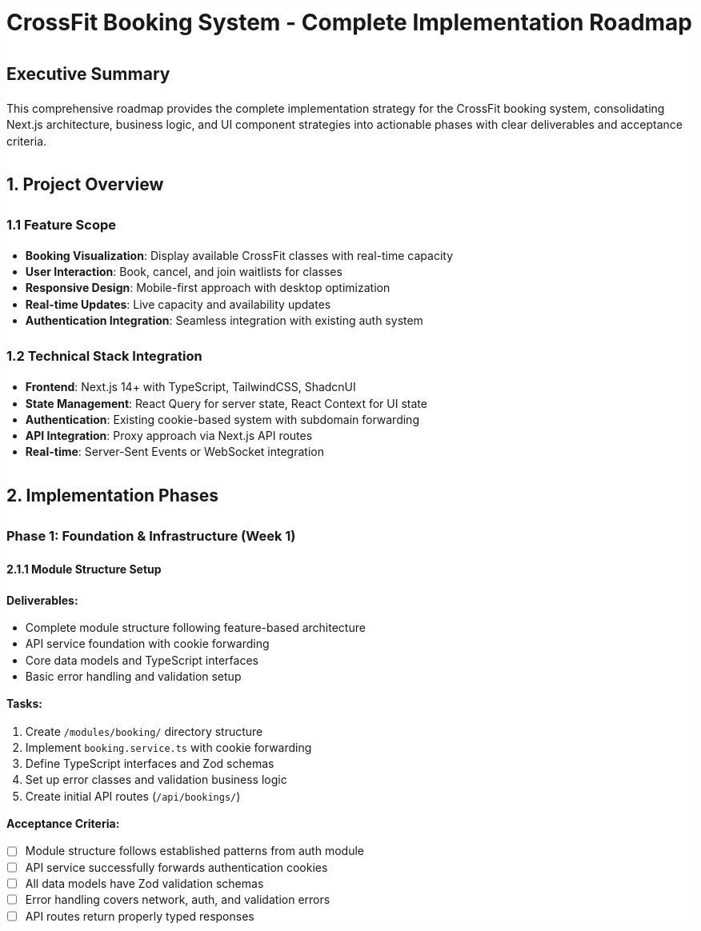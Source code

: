 # CrossFit Booking System - Complete Implementation Roadmap

## Executive Summary

This comprehensive roadmap provides the complete implementation strategy for the CrossFit booking system, consolidating Next.js architecture, business logic, and UI component strategies into actionable phases with clear deliverables and acceptance criteria.

## 1. Project Overview

### 1.1 Feature Scope
- **Booking Visualization**: Display available CrossFit classes with real-time capacity
- **User Interaction**: Book, cancel, and join waitlists for classes
- **Responsive Design**: Mobile-first approach with desktop optimization
- **Real-time Updates**: Live capacity and availability updates
- **Authentication Integration**: Seamless integration with existing auth system

### 1.2 Technical Stack Integration
- **Frontend**: Next.js 14+ with TypeScript, TailwindCSS, ShadcnUI
- **State Management**: React Query for server state, React Context for UI state
- **Authentication**: Existing cookie-based system with subdomain forwarding
- **API Integration**: Proxy approach via Next.js API routes
- **Real-time**: Server-Sent Events or WebSocket integration

## 2. Implementation Phases

### Phase 1: Foundation & Infrastructure (Week 1)

#### 2.1.1 Module Structure Setup
**Deliverables:**
- Complete module structure following feature-based architecture
- API service foundation with cookie forwarding
- Core data models and TypeScript interfaces
- Basic error handling and validation setup

**Tasks:**
1. Create `/modules/booking/` directory structure
2. Implement `booking.service.ts` with cookie forwarding
3. Define TypeScript interfaces and Zod schemas
4. Set up error classes and validation business logic
5. Create initial API routes (`/api/bookings/`)

**Acceptance Criteria:**
- [ ] Module structure follows established patterns from auth module
- [ ] API service successfully forwards authentication cookies
- [ ] All data models have Zod validation schemas
- [ ] Error handling covers network, auth, and validation errors
- [ ] API routes return properly typed responses
